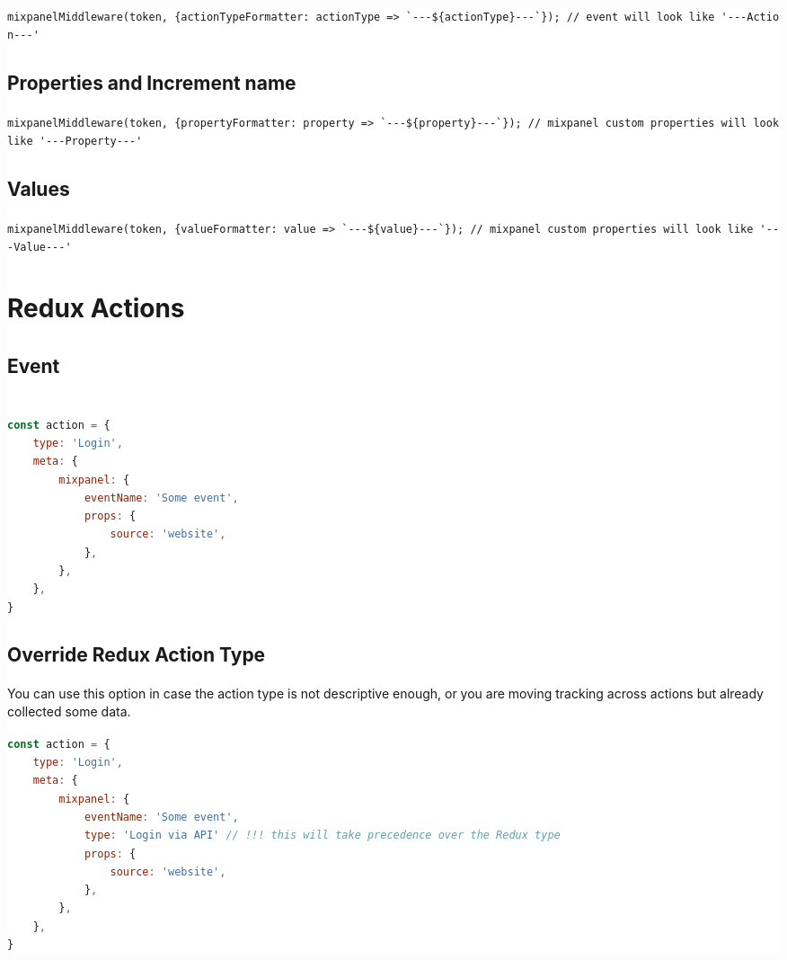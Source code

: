 ```
mixpanelMiddleware(token, {actionTypeFormatter: actionType => `---${actionType}---`}); // event will look like '---Action---'
```

## Properties and Increment name

```
mixpanelMiddleware(token, {propertyFormatter: property => `---${property}---`}); // mixpanel custom properties will look like '---Property---'
```

## Values
```
mixpanelMiddleware(token, {valueFormatter: value => `---${value}---`}); // mixpanel custom properties will look like '---Value---'
```


# Redux Actions

## Event

```js

const action = {
    type: 'Login',
    meta: {
        mixpanel: {
            eventName: 'Some event',
            props: {
                source: 'website',
            },
        },
    },
}
```

## Override Redux Action Type
You can use this option in case the action type is not descriptive enough, or you are moving tracking across actions but already collected some data.

```js
const action = {
    type: 'Login',
    meta: {
        mixpanel: {
            eventName: 'Some event',
            type: 'Login via API' // !!! this will take precedence over the Redux type
            props: {
                source: 'website',
            },
        },
    },
}

```
